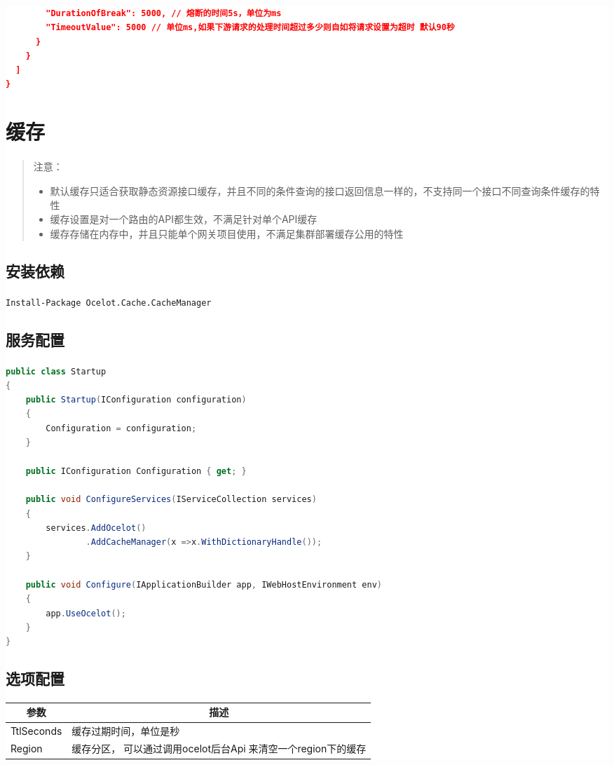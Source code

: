 ```json
        "DurationOfBreak": 5000, // 熔断的时间5s，单位为ms
        "TimeoutValue": 5000 // 单位ms,如果下游请求的处理时间超过多少则自如将请求设置为超时 默认90秒
      }
    }
  ]
}
```

# 缓存

> 注意：
>
> - 默认缓存只适合获取静态资源接口缓存，并且不同的条件查询的接口返回信息一样的，不支持同一个接口不同查询条件缓存的特性
> - 缓存设置是对一个路由的API都生效，不满足针对单个API缓存
> - 缓存存储在内存中，并且只能单个网关项目使用，不满足集群部署缓存公用的特性

## 安装依赖

`Install-Package Ocelot.Cache.CacheManager`

## 服务配置

```csharp
public class Startup
{
    public Startup(IConfiguration configuration)
    {
        Configuration = configuration;
    }

    public IConfiguration Configuration { get; }

    public void ConfigureServices(IServiceCollection services)
    {
        services.AddOcelot()
                .AddCacheManager(x =>x.WithDictionaryHandle());
    }

    public void Configure(IApplicationBuilder app, IWebHostEnvironment env)
    {
        app.UseOcelot();
    }
}
```

## 选项配置

| 参数       | 描述                                                         |
| ---------- | ------------------------------------------------------------ |
| TtlSeconds | 缓存过期时间，单位是秒                                       |
| Region     | 缓存分区， 可以通过调用ocelot后台Api 来清空一个region下的缓存 |
